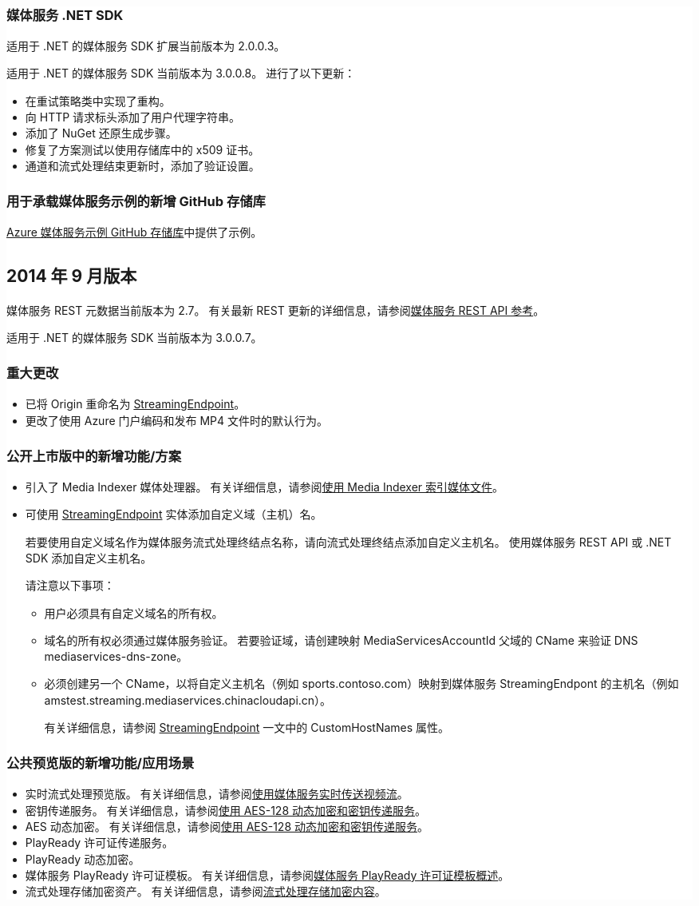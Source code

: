 ### <a name="media-services-net-sdk"></a><a id="oct_sdk"></a>媒体服务 .NET SDK
适用于 .NET 的媒体服务 SDK 扩展当前版本为 2.0.0.3。

适用于 .NET 的媒体服务 SDK 当前版本为 3.0.0.8。 进行了以下更新：

* 在重试策略类中实现了重构。
* 向 HTTP 请求标头添加了用户代理字符串。
* 添加了 NuGet 还原生成步骤。
* 修复了方案测试以使用存储库中的 x509 证书。
* 通道和流式处理结束更新时，添加了验证设置。

### <a name="new-github-repository-to-host-media-services-samples"></a>用于承载媒体服务示例的新增 GitHub 存储库
[Azure 媒体服务示例 GitHub 存储库](https://github.com/Azure/Azure-Media-Services-Samples)中提供了示例。

## <a name="september-2014-release"></a><a id="september_changes_14"></a>2014 年 9 月版本
媒体服务 REST 元数据当前版本为 2.7。 有关最新 REST 更新的详细信息，请参阅[媒体服务 REST API 参考](https://docs.microsoft.com/rest/api/media/operations/azure-media-services-rest-api-reference)。

适用于 .NET 的媒体服务 SDK 当前版本为 3.0.0.7。

### <a name="breaking-changes"></a><a id="sept_14_breaking_changes"></a>重大更改
* 已将 Origin 重命名为 [StreamingEndpoint]。
* 更改了使用 Azure 门户编码和发布 MP4 文件时的默认行为。

### <a name="new-featuresscenarios-that-are-part-of-the-general-availability-release"></a><a id="sept_14_GA_changes"></a>公开上市版中的新增功能/方案
* 引入了 Media Indexer 媒体处理器。 有关详细信息，请参阅[使用 Media Indexer 索引媒体文件](media-services-index-content.md)。
* 可使用 [StreamingEndpoint] 实体添加自定义域（主机）名。
  
    若要使用自定义域名作为媒体服务流式处理终结点名称，请向流式处理终结点添加自定义主机名。 使用媒体服务 REST API 或 .NET SDK 添加自定义主机名。
  
    请注意以下事项：
  
  * 用户必须具有自定义域名的所有权。
  * 域名的所有权必须通过媒体服务验证。 若要验证域，请创建映射 MediaServicesAccountId 父域的 CName 来验证 DNS mediaservices-dns-zone。
  * 必须创建另一个 CName，以将自定义主机名（例如 sports.contoso.com）映射到媒体服务 StreamingEndpont 的主机名（例如 amstest.streaming.mediaservices.chinacloudapi.cn）。

    有关详细信息，请参阅 [StreamingEndpoint](https://msdn.microsoft.com/library/azure/dn783468.aspx) 一文中的 CustomHostNames 属性。

### <a name="new-featuresscenarios-that-are-part-of-the-public-preview-release"></a><a id="sept_14_preview_changes"></a>公共预览版的新增功能/应用场景
* 实时流式处理预览版。 有关详细信息，请参阅[使用媒体服务实时传送视频流](media-services-manage-channels-overview.md)。
* 密钥传递服务。 有关详细信息，请参阅[使用 AES-128 动态加密和密钥传递服务](media-services-protect-with-aes128.md)。
* AES 动态加密。 有关详细信息，请参阅[使用 AES-128 动态加密和密钥传递服务](media-services-protect-with-aes128.md)。
* PlayReady 许可证传递服务。 
* PlayReady 动态加密。 
* 媒体服务 PlayReady 许可证模板。 有关详细信息，请参阅[媒体服务 PlayReady 许可证模板概述]。
* 流式处理存储加密资产。 有关详细信息，请参阅[流式处理存储加密内容](media-services-dotnet-configure-asset-delivery-policy.md)。


[Azure 媒体服务 MSDN 论坛]: https://social.msdn.microsoft.com/forums/azure/home?forum=MediaServices
[Azure 媒体服务 REST API 参考]: https://docs.microsoft.com/rest/api/media/operations/azure-media-services-rest-api-reference
[Media Services pricing details]: https://www.azure.cn/pricing/details/media-services/
[输入元数据]: https://msdn.microsoft.com/library/azure/dn783120.aspx
[输出元数据]: https://msdn.microsoft.com/library/azure/dn783217.aspx
[Deliver content]: https://msdn.microsoft.com/library/azure/hh973618.aspx
[Index media files with the Azure Media Indexer]: ./media-services-index-content.md
[StreamingEndpoint]: https://msdn.microsoft.com/library/azure/dn783468.aspx
[Work with Media Services live streaming]: ./media-services-manage-channels-overview.md
[Use AES-128 dynamic encryption and key delivery service]: ./media-services-protect-with-aes128.md
[媒体服务 PlayReady 许可证模板概述]: https://msdn.microsoft.com/library/azure/dn783459.aspx
[Stream storage-encrypted content]: ./media-services-dotnet-configure-asset-delivery-policy.md
[Azure portal]: https://portal.azure.cn
[动态打包]: ./media-services-dynamic-packaging-overview.md
[Nick Drouin's blog]: http://blog-ndrouin.azurewebsites.net/hls-v3-new-old-thing/
[Protect Smooth Streaming with PlayReady]: ./media-services-static-packaging.md
[适用于 .NET 的媒体服务 SDK 中的重试逻辑]: https://msdn.microsoft.com/library/azure/dn745650.aspx
[Grass Valley announces EDIUS 7 streaming through the cloud]: https://www.streamingmedia.com/Producer/Articles/ReadArticle.aspx?ArticleID=96351&utm_source=dlvr.it&utm_medium=twitter
[Control Media Services Encoder output file names]: media-services-advanced-encoding-with-mes.md
[Create overlays]: media-services-advanced-encoding-with-mes.md
[Stitch video segments]: media-services-advanced-encoding-with-mes.md
[Azure Media Services .NET SDK 3.0.0.1 and 3.0.0.2 releases]: http://www.gtrifonov.com/2014/02/07/windows-azure-media-services-.net-sdk-3.0.0.2-release/
[Azure AD Access Control Service]: https://msdn.microsoft.com/library/hh147631.aspx
[Connect to Media Services with the Media Services SDK for .NET]: media-services-use-aad-auth-to-access-ams-api.md
[Media Services .NET SDK extensions]: https://github.com/Azure/azure-sdk-for-media-services-extensions/tree/dev
[GitHub]: https://github.com/Azure/azure-sdk-for-media-services
[Manage Media Services assets across multiple Storage accounts]: ./meda-services-managing-multiple-storage-accounts.md
[Handle Media Services job notifications]: ./media-services-check-job-progress.md